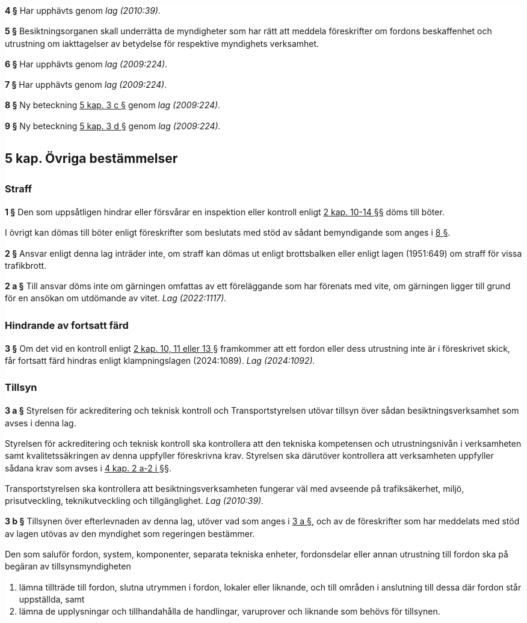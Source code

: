 **4 §** Har upphävts genom *lag (2010:39).*

**5 §** Besiktningsorganen skall underrätta de myndigheter som har rätt att meddela föreskrifter om fordons beskaffenhet och utrustning om iakttagelser av betydelse för respektive myndighets verksamhet.

**6 §** Har upphävts genom *lag (2009:224).*

**7 §** Har upphävts genom *lag (2009:224).*

**8 §** Ny beteckning [5 kap. 3 c §](#5-kap-3-c-%C2%A7) genom *lag (2009:224).*

**9 §** Ny beteckning [5 kap. 3 d §](#5-kap-3-d-%C2%A7) genom *lag (2009:224).*

## 5 kap. Övriga bestämmelser

### Straff

**1 §** Den som uppsåtligen hindrar eller försvårar en inspektion eller kontroll enligt [2 kap. 10-14 §§](#2-kap-10-%C2%A7) döms till böter.

I övrigt kan dömas till böter enligt föreskrifter som beslutats med stöd av sådant bemyndigande som anges i [8 §](#5-kap-8-%C2%A7).

**2 §** Ansvar enligt denna lag inträder inte, om straff kan dömas ut enligt brottsbalken eller enligt lagen (1951:649) om straff för vissa trafikbrott.

**2 a §** Till ansvar döms inte om gärningen omfattas av ett föreläggande som har förenats med vite, om gärningen ligger till grund för en ansökan om utdömande av vitet. *Lag (2022:1117).*

### Hindrande av fortsatt färd

**3 §** Om det vid en kontroll enligt [2 kap. 10, 11 eller 13 §](#2-kap-10-%C2%A7) framkommer att ett fordon eller dess utrustning inte är i föreskrivet skick, får fortsatt färd hindras enligt klampningslagen (2024:1089). *Lag (2024:1092).*

### Tillsyn

**3 a §** Styrelsen för ackreditering och teknisk kontroll och Transportstyrelsen utövar tillsyn över sådan besiktningsverksamhet som avses i denna lag.

Styrelsen för ackreditering och teknisk kontroll ska kontrollera att den tekniska kompetensen och utrustningsnivån i verksamheten samt kvalitetssäkringen av denna uppfyller föreskrivna krav. Styrelsen ska därutöver kontrollera att verksamheten uppfyller sådana krav som avses i [4 kap. 2 a-2 i §§](#4-kap-2-a-%C2%A7).

Transportstyrelsen ska kontrollera att besiktningsverksamheten fungerar väl med avseende på trafiksäkerhet, miljö, prisutveckling, teknikutveckling och tillgänglighet. *Lag (2010:39).*

**3 b §** Tillsynen över efterlevnaden av denna lag, utöver vad som anges i [3 a §](#5-kap-3-a-%C2%A7), och av de föreskrifter som har meddelats med stöd av lagen utövas av den myndighet som regeringen bestämmer.

Den som saluför fordon, system, komponenter, separata tekniska enheter, fordonsdelar eller annan utrustning till fordon ska på begäran av tillsynsmyndigheten  
1. lämna tillträde till fordon, slutna utrymmen i fordon, lokaler eller liknande, och till områden i anslutning till dessa där fordon står uppställda, samt  
2. lämna de upplysningar och tillhandahålla de handlingar, varuprover och liknande som behövs för tillsynen.
